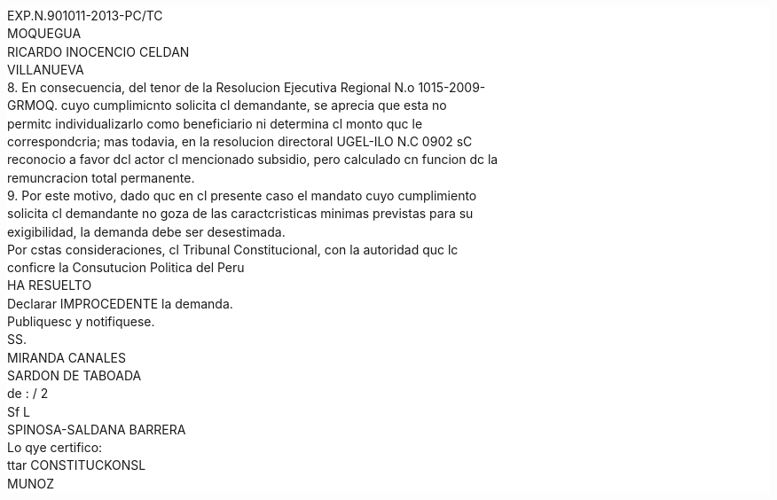 EXP.N.901011-2013-PC/TC  
MOQUEGUA  
RICARDO INOCENCIO CELDAN  
VILLANUEVA  
8. En consecuencia, del tenor de la Resolucion Ejecutiva Regional N.o 1015-2009-  
GRMOQ. cuyo cumplimicnto solicita cl demandante, se aprecia que esta no  
permitc individualizarlo como beneficiario ni determina cl monto quc le  
correspondcria; mas todavia, en la resolucion directoral UGEL-ILO N.C 0902 sC  
reconocio a favor dcl actor cl mencionado subsidio, pero calculado cn funcion dc la  
remuncracion total permanente.  
9. Por este motivo, dado quc en cl presente caso el mandato cuyo cumplimiento  
solicita cl demandante no goza de las caractcristicas minimas previstas para su  
exigibilidad, la demanda debe ser desestimada.  
Por cstas consideraciones, cl Tribunal Constitucional, con la autoridad quc lc  
conficre la Consutucion Politica del Peru  
HA RESUELTO  
Declarar IMPROCEDENTE la demanda.  
Publiquesc y notifiquese.  
SS.  
MIRANDA CANALES  
SARDON DE TABOADA  
de : / 2  
Sf L  
SPINOSA-SALDANA BARRERA  
Lo qye certifico:  
ttar CONSTITUCKONSL  
MUNOZ
